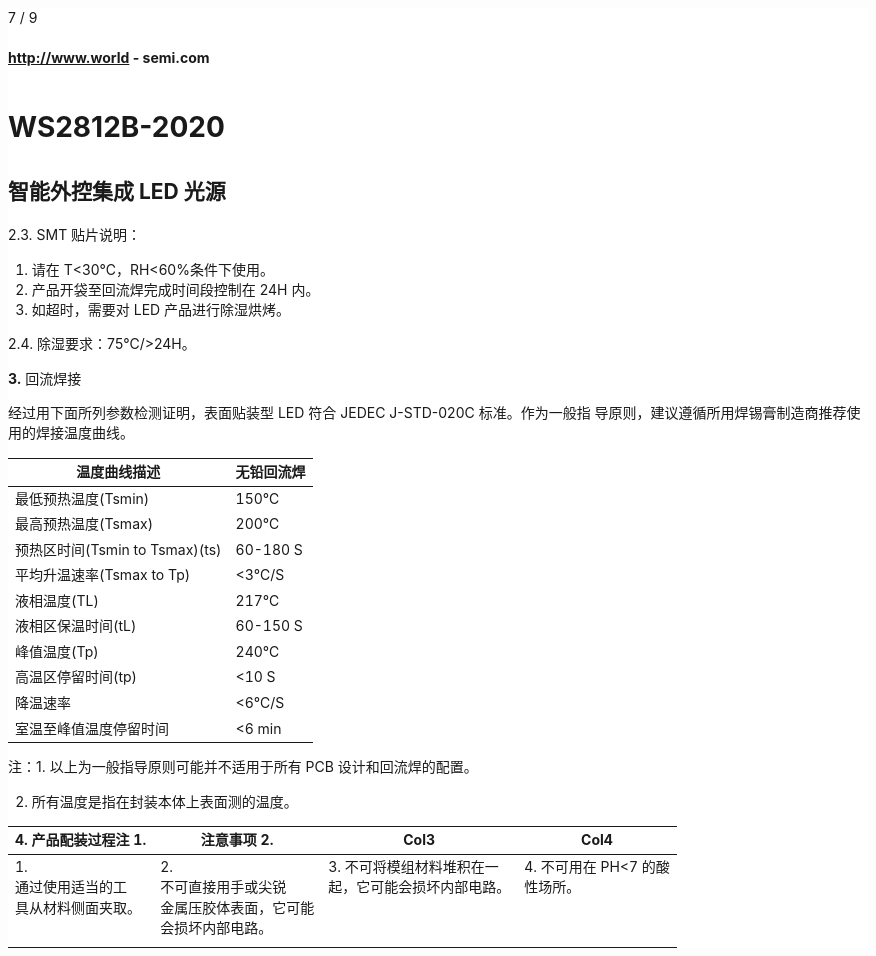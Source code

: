 

7 / 9
#### http://www.world - semi.com

# WS2812B-2020
## 智能外控集成 LED 光源

2.3. SMT 贴片说明：

1. 请在 T<30℃，RH<60%条件下使用。
2. 产品开袋至回流焊完成时间段控制在 24H 内。
3. 如超时，需要对 LED 产品进行除湿烘烤。

2.4. 除湿要求：75℃/>24H。

**3.** 回流焊接

经过用下面所列参数检测证明，表面贴装型 LED 符合 JEDEC J-STD-020C 标准。作为一般指
导原则，建议遵循所用焊锡膏制造商推荐使用的焊接温度曲线。

|温度曲线描述|无铅回流焊|
|---|---|
|最低预热温度(Tsmin)|150℃|
|最高预热温度(Tsmax)|200℃|
|预热区时间(Tsmin to Tsmax)(ts)|60-180 S|
|平均升温速率(Tsmax to Tp)|<3℃/S|
|液相温度(TL)|217℃|
|液相区保温时间(tL)|60-150 S|
|峰值温度(Tp)|240℃|
|高温区停留时间(tp)|<10 S|
|降温速率|<6℃/S|
|室温至峰值温度停留时间|<6 min|



注：1. 以上为一般指导原则可能并不适用于所有 PCB 设计和回流焊的配置。

2. 所有温度是指在封装本体上表面测的温度。




|4. 产品配装过程注 1.|注意事项 2.|Col3|Col4|
|---|---|---|---|
|1.<br>通过使用适当的工<br>具从材料侧面夹取。|2.<br>不可直接用手或尖锐<br>金属压胶体表面，它可能<br>会损坏内部电路。|3. 不可将模组材料堆积在一<br>起，它可能会损坏内部电路。|4. 不可用在 PH<7 的酸<br>性场所。|
|||||
